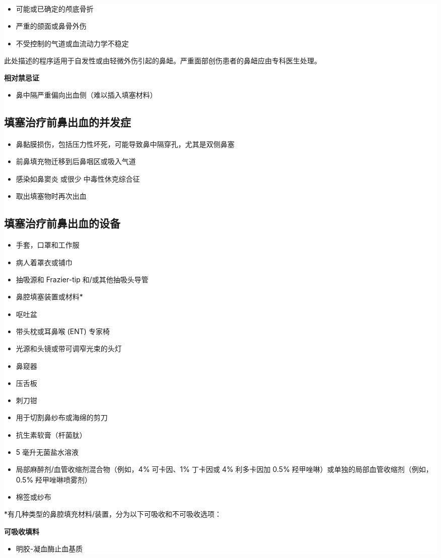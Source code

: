 - 可能或已确定的颅底骨折

- 严重的颌面或鼻骨外伤

- 不受控制的气道或血流动力学不稳定


此处描述的程序适用于自发性或由轻微外伤引起的鼻衄。严重面部创伤患者的鼻衄应由专科医生处理。

**相对禁忌证**

- 鼻中隔严重偏向出血侧（难以插入填塞材料）


## 填塞治疗前鼻出血的并发症

- 鼻黏膜损伤，包括压力性坏死，可能导致鼻中隔穿孔，尤其是双侧鼻塞

- 前鼻填充物迁移到后鼻咽区或吸入气道

- 感染如鼻窦炎 或很少 中毒性休克综合征

- 取出填塞物时再次出血


## 填塞治疗前鼻出血的设备

- 手套，口罩和工作服

- 病人着罩衣或铺巾

- 抽吸源和 Frazier-tip 和/或其他抽吸头导管

- 鼻腔填塞装置或材料\*

- 呕吐盆

- 带头枕或耳鼻喉 (ENT) 专家椅

- 光源和头镜或带可调窄光束的头灯

- 鼻窥器

- 压舌板

- 刺刀钳

- 用于切割鼻纱布或海绵的剪刀

- 抗生素软膏（杆菌肽）

- 5 毫升无菌盐水溶液

- 局部麻醉剂/血管收缩剂混合物（例如，4% 可卡因、1% 丁卡因或 4% 利多卡因加 0.5% 羟甲唑啉）或单独的局部血管收缩剂（例如，0.5% 羟甲唑啉喷雾剂）

- 棉签或纱布


\*有几种类型的鼻腔填充材料/装置，分为以下可吸收和不可吸收选项：

**可吸收填料**

- 明胶-凝血酶止血基质
